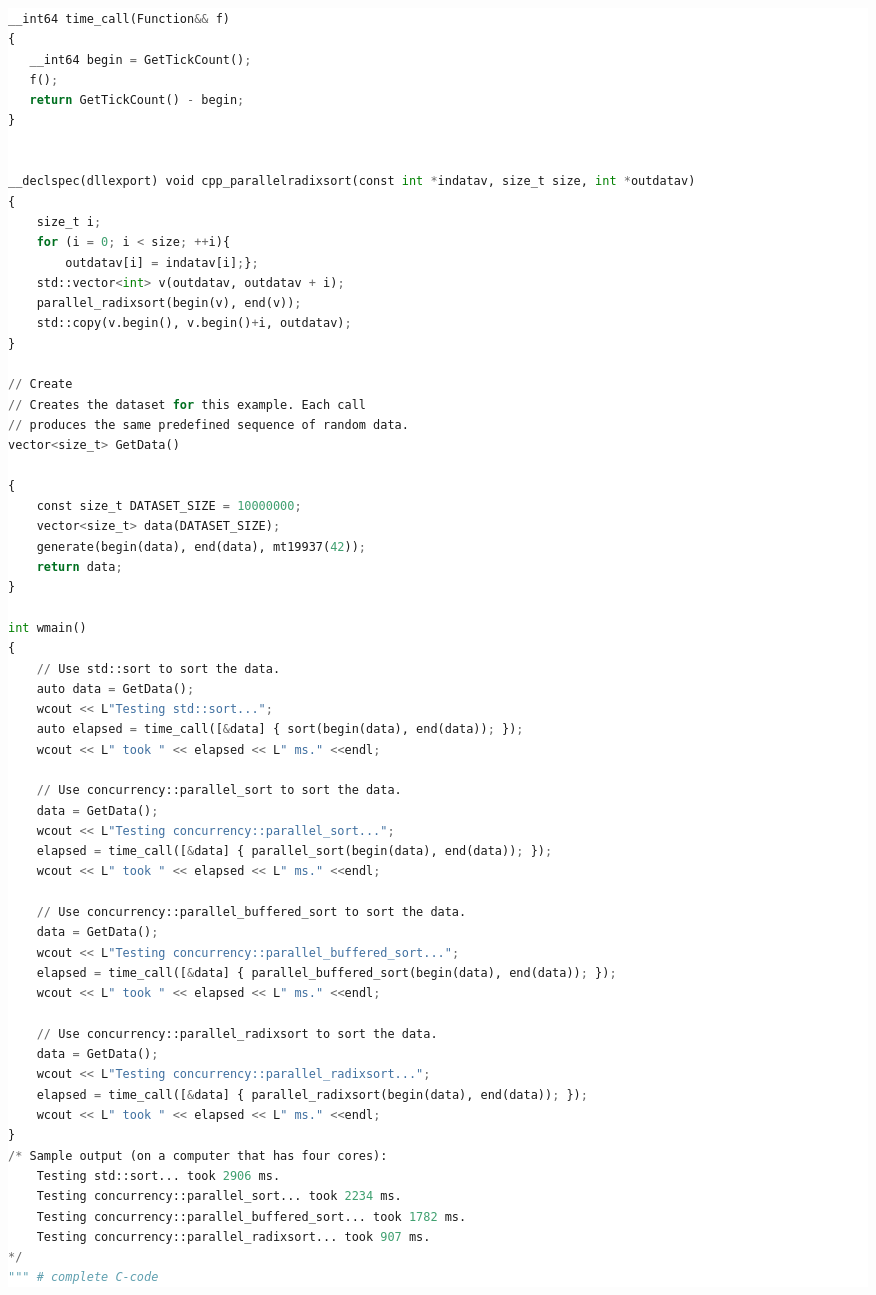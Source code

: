 ```python
__int64 time_call(Function&& f)
{
   __int64 begin = GetTickCount();
   f();
   return GetTickCount() - begin;
}


__declspec(dllexport) void cpp_parallelradixsort(const int *indatav, size_t size, int *outdatav)
{
    size_t i;
    for (i = 0; i < size; ++i){
        outdatav[i] = indatav[i];};
    std::vector<int> v(outdatav, outdatav + i);
    parallel_radixsort(begin(v), end(v));
    std::copy(v.begin(), v.begin()+i, outdatav);
}

// Create
// Creates the dataset for this example. Each call
// produces the same predefined sequence of random data.
vector<size_t> GetData()

{
    const size_t DATASET_SIZE = 10000000;
    vector<size_t> data(DATASET_SIZE);
    generate(begin(data), end(data), mt19937(42));
    return data;
}

int wmain()
{
    // Use std::sort to sort the data.
    auto data = GetData();
    wcout << L"Testing std::sort...";
    auto elapsed = time_call([&data] { sort(begin(data), end(data)); });
    wcout << L" took " << elapsed << L" ms." <<endl;

    // Use concurrency::parallel_sort to sort the data.
    data = GetData();
    wcout << L"Testing concurrency::parallel_sort...";
    elapsed = time_call([&data] { parallel_sort(begin(data), end(data)); });
    wcout << L" took " << elapsed << L" ms." <<endl;

    // Use concurrency::parallel_buffered_sort to sort the data.
    data = GetData();
    wcout << L"Testing concurrency::parallel_buffered_sort...";
    elapsed = time_call([&data] { parallel_buffered_sort(begin(data), end(data)); });
    wcout << L" took " << elapsed << L" ms." <<endl;

    // Use concurrency::parallel_radixsort to sort the data.
    data = GetData();
    wcout << L"Testing concurrency::parallel_radixsort...";
    elapsed = time_call([&data] { parallel_radixsort(begin(data), end(data)); });
    wcout << L" took " << elapsed << L" ms." <<endl;
} 
/* Sample output (on a computer that has four cores):
    Testing std::sort... took 2906 ms.
    Testing concurrency::parallel_sort... took 2234 ms.
    Testing concurrency::parallel_buffered_sort... took 1782 ms.
    Testing concurrency::parallel_radixsort... took 907 ms.
*/
""" # complete C-code
```